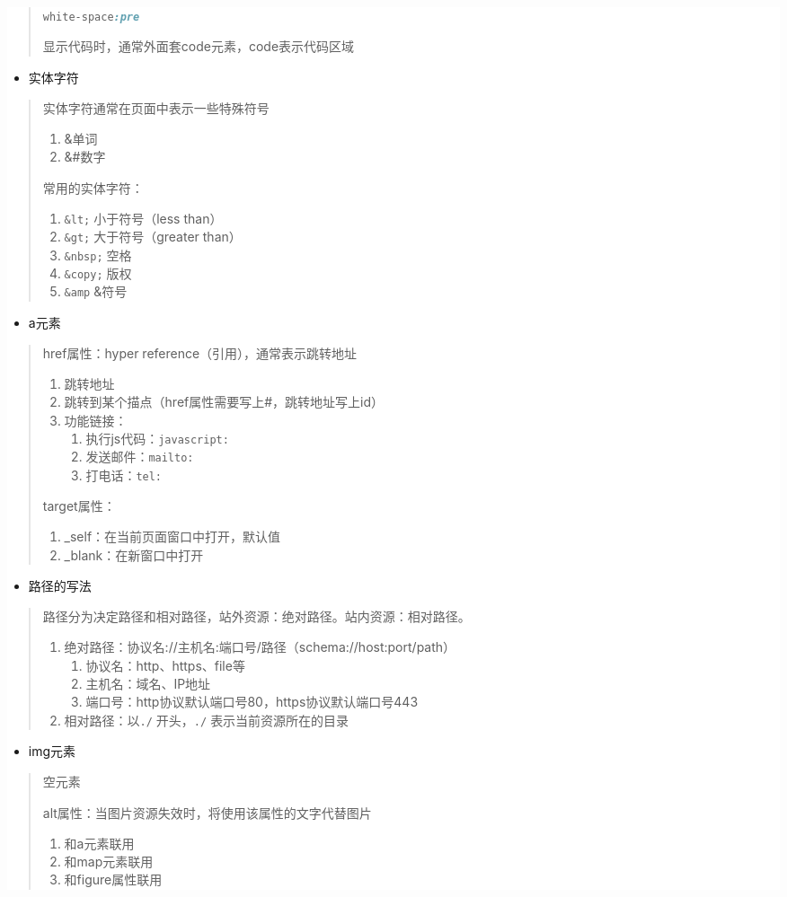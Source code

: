 > ```css
> white-space:pre
> ```
>
> 显示代码时，通常外面套code元素，code表示代码区域



- 实体字符

> 实体字符通常在页面中表示一些特殊符号
>
> 1. &单词
> 2. &#数字
>
> 常用的实体字符：
>
> 1. ```&lt;``` 小于符号（less than）
> 2. ```&gt;``` 大于符号（greater than）
> 3. ```&nbsp;``` 空格
> 4. ```&copy;``` 版权
> 5. ```&amp``` &符号



- a元素

> href属性：hyper reference（引用），通常表示跳转地址
>
> 1. 跳转地址
> 2. 跳转到某个描点（href属性需要写上#，跳转地址写上id）
> 3. 功能链接：
>    1. 执行js代码：```javascript:```
>    2. 发送邮件：```mailto:```
>    3. 打电话：```tel:```
>
> target属性：
>
> 1. _self：在当前页面窗口中打开，默认值
> 2. _blank：在新窗口中打开



- 路径的写法

> 路径分为决定路径和相对路径，站外资源：绝对路径。站内资源：相对路径。
>
> 1. 绝对路径：协议名://主机名:端口号/路径（schema://host:port/path）
>    1. 协议名：http、https、file等
>    2. 主机名：域名、IP地址
>    3. 端口号：http协议默认端口号80，https协议默认端口号443
> 2. 相对路径：以```./``` 开头，```./``` 表示当前资源所在的目录



- img元素

> 空元素
>
> alt属性：当图片资源失效时，将使用该属性的文字代替图片
>
> 1. 和a元素联用
> 2. 和map元素联用
> 3. 和figure属性联用
